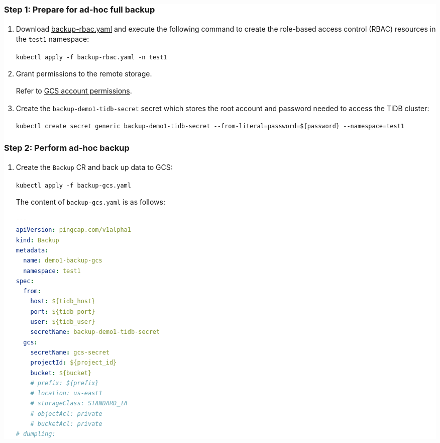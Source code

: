 ### Step 1: Prepare for ad-hoc full backup

1. Download [backup-rbac.yaml](https://github.com/pingcap/tidb-operator/blob/v1.3.10/manifests/backup/backup-rbac.yaml) and execute the following command to create the role-based access control (RBAC) resources in the `test1` namespace:

    
    ```shell
    kubectl apply -f backup-rbac.yaml -n test1
    ```

2. Grant permissions to the remote storage.

    Refer to [GCS account permissions](grant-permissions-to-remote-storage.md#gcs-account-permissions).

3. Create the `backup-demo1-tidb-secret` secret which stores the root account and password needed to access the TiDB cluster:

    
    ```shell
    kubectl create secret generic backup-demo1-tidb-secret --from-literal=password=${password} --namespace=test1
    ```

### Step 2: Perform ad-hoc backup

1. Create the `Backup` CR and back up data to GCS:

    
    ```shell
    kubectl apply -f backup-gcs.yaml
    ```

    The content of `backup-gcs.yaml` is as follows:

    
    ```yaml
    ---
    apiVersion: pingcap.com/v1alpha1
    kind: Backup
    metadata:
      name: demo1-backup-gcs
      namespace: test1
    spec:
      from:
        host: ${tidb_host}
        port: ${tidb_port}
        user: ${tidb_user}
        secretName: backup-demo1-tidb-secret
      gcs:
        secretName: gcs-secret
        projectId: ${project_id}
        bucket: ${bucket}
        # prefix: ${prefix}
        # location: us-east1
        # storageClass: STANDARD_IA
        # objectAcl: private
        # bucketAcl: private
    # dumpling: